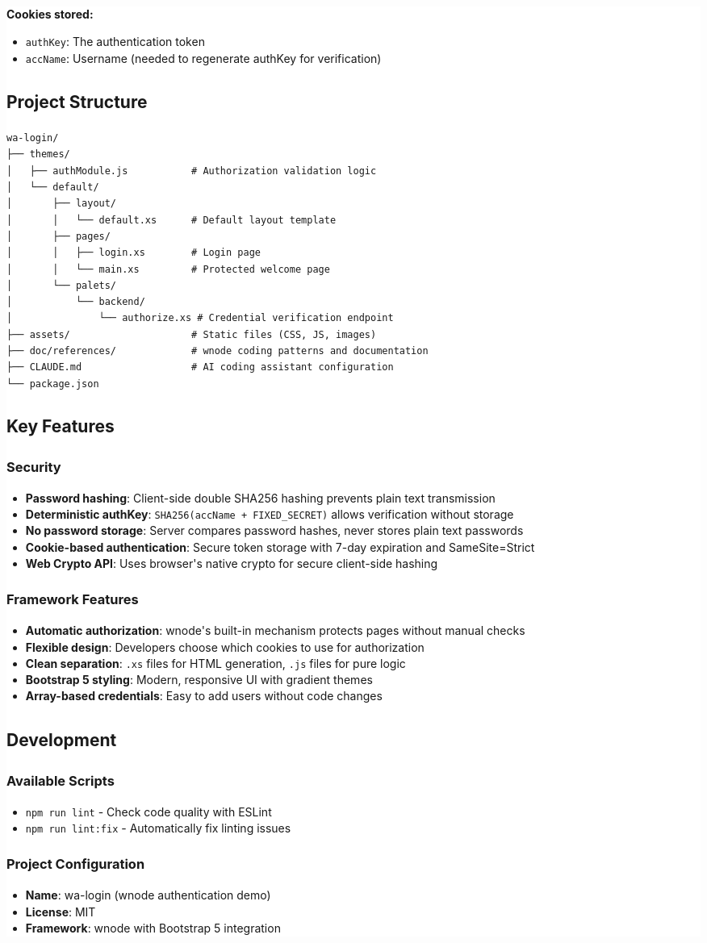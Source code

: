 **Cookies stored:**
- `authKey`: The authentication token
- `accName`: Username (needed to regenerate authKey for verification)

## Project Structure

```
wa-login/
├── themes/
│   ├── authModule.js           # Authorization validation logic
│   └── default/
│       ├── layout/
│       │   └── default.xs      # Default layout template
│       ├── pages/
│       │   ├── login.xs        # Login page
│       │   └── main.xs         # Protected welcome page
│       └── palets/
│           └── backend/
│               └── authorize.xs # Credential verification endpoint
├── assets/                     # Static files (CSS, JS, images)
├── doc/references/             # wnode coding patterns and documentation
├── CLAUDE.md                   # AI coding assistant configuration
└── package.json
```

## Key Features

### Security
- **Password hashing**: Client-side double SHA256 hashing prevents plain text transmission
- **Deterministic authKey**: `SHA256(accName + FIXED_SECRET)` allows verification without storage
- **No password storage**: Server compares password hashes, never stores plain text passwords
- **Cookie-based authentication**: Secure token storage with 7-day expiration and SameSite=Strict
- **Web Crypto API**: Uses browser's native crypto for secure client-side hashing

### Framework Features
- **Automatic authorization**: wnode's built-in mechanism protects pages without manual checks
- **Flexible design**: Developers choose which cookies to use for authorization
- **Clean separation**: `.xs` files for HTML generation, `.js` files for pure logic
- **Bootstrap 5 styling**: Modern, responsive UI with gradient themes
- **Array-based credentials**: Easy to add users without code changes

## Development

### Available Scripts
- `npm run lint` - Check code quality with ESLint
- `npm run lint:fix` - Automatically fix linting issues

### Project Configuration
- **Name**: wa-login (wnode authentication demo)
- **License**: MIT
- **Framework**: wnode with Bootstrap 5 integration
